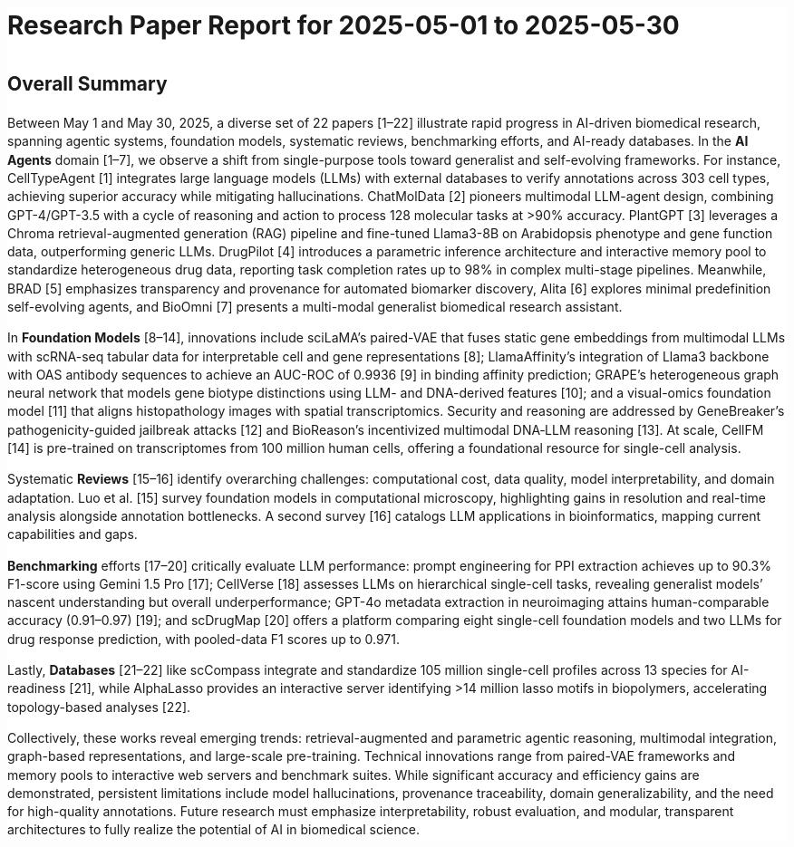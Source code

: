 # Research Paper Report for 2025-05-01 to 2025-05-30

## Overall Summary

Between May 1 and May 30, 2025, a diverse set of 22 papers [1–22] illustrate rapid progress in AI-driven biomedical research, spanning agentic systems, foundation models, systematic reviews, benchmarking efforts, and AI-ready databases. In the **AI Agents** domain [1–7], we observe a shift from single-purpose tools toward generalist and self-evolving frameworks. For instance, CellTypeAgent [1] integrates large language models (LLMs) with external databases to verify annotations across 303 cell types, achieving superior accuracy while mitigating hallucinations. ChatMolData [2] pioneers multimodal LLM-agent design, combining GPT-4/GPT-3.5 with a cycle of reasoning and action to process 128 molecular tasks at >90% accuracy. PlantGPT [3] leverages a Chroma retrieval-augmented generation (RAG) pipeline and fine-tuned Llama3-8B on Arabidopsis phenotype and gene function data, outperforming generic LLMs. DrugPilot [4] introduces a parametric inference architecture and interactive memory pool to standardize heterogeneous drug data, reporting task completion rates up to 98% in complex multi-stage pipelines. Meanwhile, BRAD [5] emphasizes transparency and provenance for automated biomarker discovery, Alita [6] explores minimal predefinition self-evolving agents, and BioOmni [7] presents a multi-modal generalist biomedical research assistant.

In **Foundation Models** [8–14], innovations include sciLaMA’s paired-VAE that fuses static gene embeddings from multimodal LLMs with scRNA-seq tabular data for interpretable cell and gene representations [8]; LlamaAffinity’s integration of Llama3 backbone with OAS antibody sequences to achieve an AUC-ROC of 0.9936 [9] in binding affinity prediction; GRAPE’s heterogeneous graph neural network that models gene biotype distinctions using LLM- and DNA-derived features [10]; and a visual-omics foundation model [11] that aligns histopathology images with spatial transcriptomics. Security and reasoning are addressed by GeneBreaker’s pathogenicity-guided jailbreak attacks [12] and BioReason’s incentivized multimodal DNA‐LLM reasoning [13]. At scale, CellFM [14] is pre-trained on transcriptomes from 100 million human cells, offering a foundational resource for single-cell analysis.

Systematic **Reviews** [15–16] identify overarching challenges: computational cost, data quality, model interpretability, and domain adaptation. Luo et al. [15] survey foundation models in computational microscopy, highlighting gains in resolution and real-time analysis alongside annotation bottlenecks. A second survey [16] catalogs LLM applications in bioinformatics, mapping current capabilities and gaps.

**Benchmarking** efforts [17–20] critically evaluate LLM performance: prompt engineering for PPI extraction achieves up to 90.3% F1-score using Gemini 1.5 Pro [17]; CellVerse [18] assesses LLMs on hierarchical single-cell tasks, revealing generalist models’ nascent understanding but overall underperformance; GPT-4o metadata extraction in neuroimaging attains human-comparable accuracy (0.91–0.97) [19]; and scDrugMap [20] offers a platform comparing eight single-cell foundation models and two LLMs for drug response prediction, with pooled-data F1 scores up to 0.971.

Lastly, **Databases** [21–22] like scCompass integrate and standardize 105 million single-cell profiles across 13 species for AI-readiness [21], while AlphaLasso provides an interactive server identifying >14 million lasso motifs in biopolymers, accelerating topology-based analyses [22].

Collectively, these works reveal emerging trends: retrieval-augmented and parametric agentic reasoning, multimodal integration, graph-based representations, and large-scale pre-training. Technical innovations range from paired-VAE frameworks and memory pools to interactive web servers and benchmark suites. While significant accuracy and efficiency gains are demonstrated, persistent limitations include model hallucinations, provenance traceability, domain generalizability, and the need for high-quality annotations. Future research must emphasize interpretability, robust evaluation, and modular, transparent architectures to fully realize the potential of AI in biomedical science.
